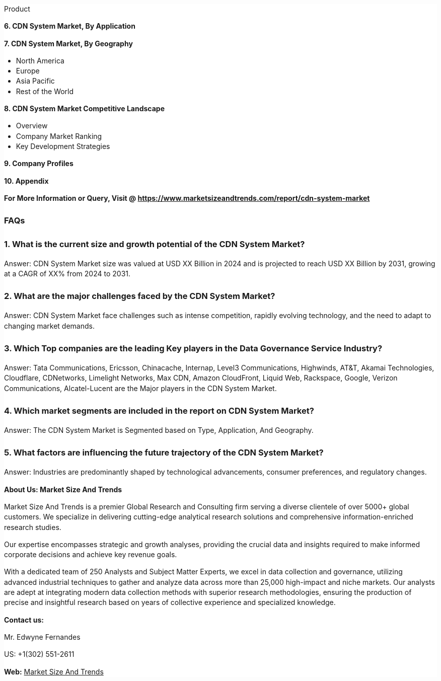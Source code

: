 Product</span></strong></p></div><div class="" data-test-id=""><p><strong><span class="">6. CDN System Market, By Application</span></strong></p></div><div class="" data-test-id=""><p><strong><span class="">7. CDN System Market, By Geography</span></strong></p></div><div class="" data-test-id=""><ul><li><span class="">North America</span></li><li><span class="">Europe</span></li><li><span class="">Asia Pacific</span></li><li><span class="">Rest of the World</span></li></ul></div><div class="" data-test-id=""><p><strong><span class="">8. CDN System Market Competitive Landscape</span></strong></p></div><div class="" data-test-id=""><ul><li><span class="">Overview</span></li><li><span class="">Company Market Ranking</span></li><li><span class="">Key Development Strategies</span></li></ul></div><div class="" data-test-id=""><p><strong><span class="">9. Company Profiles</span></strong></p></div><div class="" data-test-id=""><p><strong><span class="">10. Appendix</span></strong></p></div><div class="" data-test-id=""><p><strong><span class="">For More Information or Query, Visit @ <a href="https://www.marketsizeandtrends.com/report/cdn-system-market" target="_blank">https://www.marketsizeandtrends.com/report/cdn-system-market</a></span></strong></p></div><div class="" data-test-id=""><div class="article-main__content" data-test-id="publishing-text-block"><h3><strong><span class="">FAQs</span></strong></h3></div><div class="article-main__content" data-test-id="publishing-text-block"><h3><span class="">1. What is the current size and growth potential of the CDN System Market?</span></h3></div><div class="article-main__content" data-test-id="publishing-text-block"><p><span class="font-[700]">Answer</span><span class="">: CDN System Market size was valued at USD XX Billion in 2024 and is projected to reach USD XX Billion by 2031, growing at a CAGR of XX% from 2024 to 2031.</span></p></div><div class="article-main__content" data-test-id="publishing-text-block"><h3><span class="">2. What are the major challenges faced by the CDN System Market?</span></h3></div><div class="article-main__content" data-test-id="publishing-text-block"><p><span class="font-[700]">Answer</span><span class="">: CDN System Market face challenges such as intense competition, rapidly evolving technology, and the need to adapt to changing market demands.</span></p></div><div class="article-main__content" data-test-id="publishing-text-block"><h3><span class="">3. Which Top companies are the leading Key players in the Data Governance Service Industry?</span></h3></div><div class="article-main__content" data-test-id="publishing-text-block"><p><span class="font-[700]">Answer</span><span class="">: Tata Communications, Ericsson, Chinacache, Internap, Level3 Communications, Highwinds, AT&T, Akamai Technologies, Cloudflare, CDNetworks, Limelight Networks, Max CDN, Amazon CloudFront, Liquid Web, Rackspace, Google, Verizon Communications, Alcatel-Lucent are the Major players in the CDN System Market.</span></p></div><div class="article-main__content" data-test-id="publishing-text-block"><h3><span class="">4. Which market segments are included in the report on CDN System Market?</span></h3></div><div class="article-main__content" data-test-id="publishing-text-block"><p><span class="font-[700]">Answer</span><span class="">: The CDN System Market is Segmented based on Type, Application, And Geography.</span></p></div><div class="article-main__content" data-test-id="publishing-text-block"><h3><span class="">5. What factors are influencing the future trajectory of the CDN System Market?</span></h3></div><div class="article-main__content" data-test-id="publishing-text-block"><p><span class="font-[700]">Answer:</span><span class="">&nbsp;Industries are predominantly shaped by technological advancements, consumer preferences, and regulatory changes.</span></p></div><p><strong><span class="">About Us: Market Size And Trends</span></strong></p></div><div class="" data-test-id=""><p><span class="">Market Size And Trends is a premier Global Research and Consulting firm serving a diverse clientele of over 5000+ global customers. We specialize in delivering cutting-edge analytical research solutions and comprehensive information-enriched research studies.</span></p></div><div class="" data-test-id=""><p><span class="">Our expertise encompasses strategic and growth analyses, providing the crucial data and insights required to make informed corporate decisions and achieve key revenue goals.</span></p></div><div class="" data-test-id=""><p><span class="">With a dedicated team of 250 Analysts and Subject Matter Experts, we excel in data collection and governance, utilizing advanced industrial techniques to gather and analyze data across more than 25,000 high-impact and niche markets. Our analysts are adept at integrating modern data collection methods with superior research methodologies, ensuring the production of precise and insightful research based on years of collective experience and specialized knowledge.</span></p></div><div class="" data-test-id=""><p><strong><span class="">Contact us:</span></strong></p></div><div class="" data-test-id=""><p><span class="">Mr. Edwyne Fernandes</span></p></div><div class="" data-test-id=""><p><span class="">US: +1(302) 551-2611<br /></span></p><p><span class=""><strong>Web:</strong> <a href="https://www.marketsizeandtrends.com/" target="_blank">Market Size And Trends</a></span></p></div>
